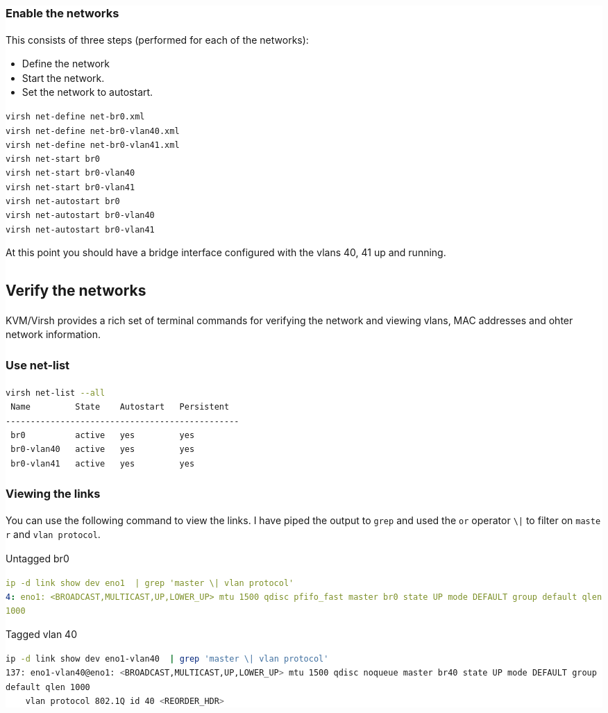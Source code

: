### Enable the networks

This consists of three steps (performed for each of the networks):

- Define the network
- Start the network.
- Set the network to autostart.

```bash linenums='1'
virsh net-define net-br0.xml
virsh net-define net-br0-vlan40.xml
virsh net-define net-br0-vlan41.xml
virsh net-start br0
virsh net-start br0-vlan40
virsh net-start br0-vlan41
virsh net-autostart br0
virsh net-autostart br0-vlan40
virsh net-autostart br0-vlan41
```

At this point you should have a bridge interface configured with the vlans 40, 41 up and running.

## Verify the networks

KVM/Virsh provides a rich set of terminal commands for verifying the network and viewing vlans, MAC addresses and ohter network information.

### Use net-list

```bash linenums='1' hl_lines='1'
virsh net-list --all
 Name         State    Autostart   Persistent
-----------------------------------------------
 br0          active   yes         yes
 br0-vlan40   active   yes         yes
 br0-vlan41   active   yes         yes
```

### Viewing the links

You can use the following command to view the links. I have piped the output to `grep` and used the `or` operator `\|` to filter on `master` and `vlan protocol`.

Untagged br0

```yaml linenums='1' hl_lines='1'
ip -d link show dev eno1  | grep 'master \| vlan protocol'
4: eno1: <BROADCAST,MULTICAST,UP,LOWER_UP> mtu 1500 qdisc pfifo_fast master br0 state UP mode DEFAULT group default qlen 1000
```

Tagged vlan 40

```bash linenums='1' hl_lines='1'
ip -d link show dev eno1-vlan40  | grep 'master \| vlan protocol'
137: eno1-vlan40@eno1: <BROADCAST,MULTICAST,UP,LOWER_UP> mtu 1500 qdisc noqueue master br40 state UP mode DEFAULT group default qlen 1000
    vlan protocol 802.1Q id 40 <REORDER_HDR>
```
